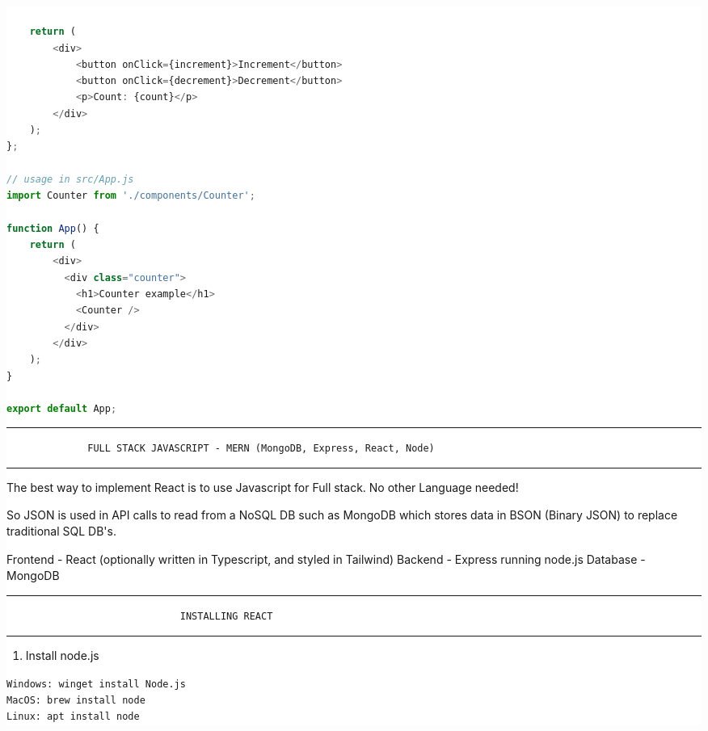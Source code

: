 ```javascript

    return (
        <div>
            <button onClick={increment}>Increment</button>
            <button onClick={decrement}>Decrement</button>
            <p>Count: {count}</p>
        </div>
    );
};

// usage in src/App.js
import Counter from './components/Counter';

function App() {
    return (
        <div>
          <div class="counter">
            <h1>Counter example</h1>
            <Counter />
          </div>
        </div>
    );
}

export default App;
```


______________________________________________________________________________________________

                  FULL STACK JAVASCRIPT - MERN (MongoDB, Express, React, Node) 
______________________________________________________________________________________________

The best way to implement React is to use Javascript for Full stack. No other Language needed!

So JSON is used in API calls to read from a NoSQL DB such as MongoDB which stores data in BSON
(Binary JSON) to replace traditional SQL DB's.

Frontend - React (optionally written in Typescript, and styled in Tailwind)
Backend - Express running node.js
Database - MongoDB


______________________________________________________________________________________________

                                  INSTALLING REACT
______________________________________________________________________________________________

1. Install node.js
```bash
Windows: winget install Node.js
MacOS: brew install node
Linux: apt install node
```
